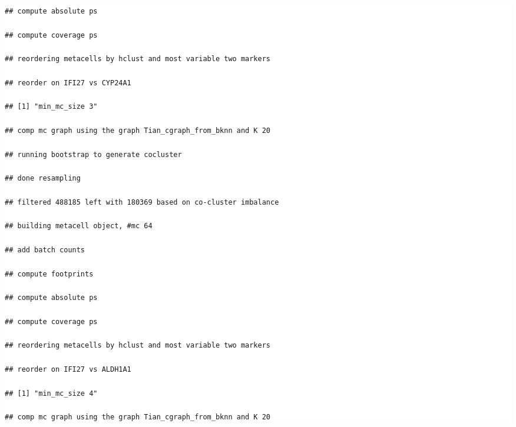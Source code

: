     ## compute absolute ps

    ## compute coverage ps

    ## reordering metacells by hclust and most variable two markers

    ## reorder on IFI27 vs CYP24A1

    ## [1] "min_mc_size 3"

    ## comp mc graph using the graph Tian_cgraph_from_bknn and K 20

    ## running bootstrap to generate cocluster

    ## done resampling

    ## filtered 488185 left with 180369 based on co-cluster imbalance

    ## building metacell object, #mc 64

    ## add batch counts

    ## compute footprints

    ## compute absolute ps

    ## compute coverage ps

    ## reordering metacells by hclust and most variable two markers

    ## reorder on IFI27 vs ALDH1A1

    ## [1] "min_mc_size 4"

    ## comp mc graph using the graph Tian_cgraph_from_bknn and K 20
